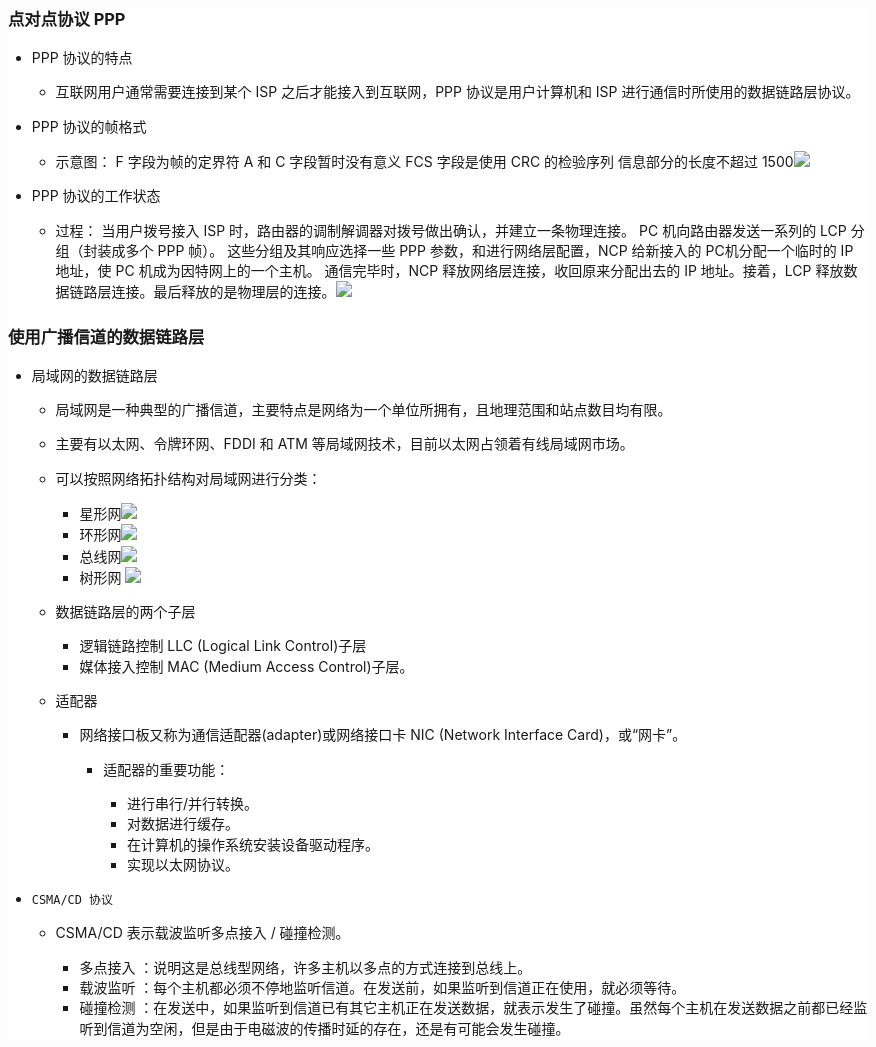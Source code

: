 ### 点对点协议 PPP

- PPP 协议的特点

	- 互联网用户通常需要连接到某个 ISP 之后才能接入到互联网，PPP 协议是用户计算机和 ISP 进行通信时所使用的数据链路层协议。

- PPP 协议的帧格式

	- 示意图：
F 字段为帧的定界符
A 和 C 字段暂时没有意义
FCS 字段是使用 CRC 的检验序列
信息部分的长度不超过 1500![](assets/585abfa177b3c0ba81ae66331ed8539fd143d6063fa3b466824116b5255715f7.png)

- PPP 协议的工作状态

	- 过程：
当用户拨号接入 ISP 时，路由器的调制解调器对拨号做出确认，并建立一条物理连接。
PC 机向路由器发送一系列的 LCP 分组（封装成多个 PPP 帧）。
这些分组及其响应选择一些 PPP 参数，和进行网络层配置，NCP 给新接入的 PC机分配一个临时的 IP 地址，使 PC 机成为因特网上的一个主机。
通信完毕时，NCP 释放网络层连接，收回原来分配出去的 IP 地址。接着，LCP 释放数据链路层连接。最后释放的是物理层的连接。![](assets/05334b4e32af12e68d4057befce342bfc3d21c0c0db98f2d5816a18ed44ede24.png)

### 使用广播信道的数据链路层

- 局域网的数据链路层

	- 局域网是一种典型的广播信道，主要特点是网络为一个单位所拥有，且地理范围和站点数目均有限。
	- 主要有以太网、令牌环网、FDDI 和 ATM 等局域网技术，目前以太网占领着有线局域网市场。
	- 可以按照网络拓扑结构对局域网进行分类：

		- 星形网![](assets/2fecc386393f27ef77e6a10c427bbf44628f69392a77bd5ae69e2a68e71bdbde.png)
		- 环形网![](assets/b9e11724c41b092e8afb4badbb94a40169e712c0afea7392c4c769351374de34.png)
		- 总线网![](assets/f09fabca6d2c694ee8b5af23dc3ed496bf6eb7094c7b62a296bb5e673c231422.png)
		- 树形网 ![](assets/d10154aad4df4ed8666a17f35d91334281be6a432062efbcfcab7db786e5a454.png)

	- 数据链路层的两个子层 

		- 逻辑链路控制 LLC (Logical Link Control)子层
		- 媒体接入控制 MAC (Medium Access Control)子层。

	- 适配器

		- 网络接口板又称为通信适配器(adapter)或网络接口卡 NIC (Network Interface Card)，或“网卡”。

			- 适配器的重要功能：

				- 进行串行/并行转换。
				- 对数据进行缓存。
				- 在计算机的操作系统安装设备驱动程序。
				- 实现以太网协议。 

-     CSMA/CD 协议

	- CSMA/CD 表示载波监听多点接入 / 碰撞检测。

		- 多点接入 ：说明这是总线型网络，许多主机以多点的方式连接到总线上。
		- 载波监听 ：每个主机都必须不停地监听信道。在发送前，如果监听到信道正在使用，就必须等待。
		- 碰撞检测 ：在发送中，如果监听到信道已有其它主机正在发送数据，就表示发生了碰撞。虽然每个主机在发送数据之前都已经监听到信道为空闲，但是由于电磁波的传播时延的存在，还是有可能会发生碰撞。
